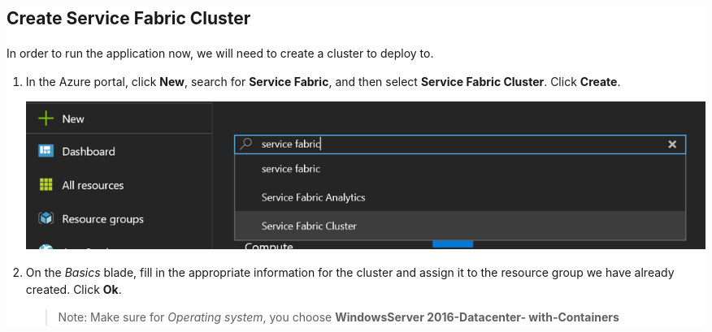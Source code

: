 ## Create Service Fabric Cluster
In order to run the application now, we will need to create a cluster to deploy to.

1. In the Azure portal, click **New**, search for **Service Fabric**, and then select **Service Fabric Cluster**. Click **Create**.

    ![Screenshot](media/containers-on-service-fabric/mod-sf-18.png)
2. On the *Basics* blade, fill in the appropriate information for the cluster and assign it to the resource group we have already created. Click **Ok**.
    > Note: Make sure for *Operating system*, you choose **WindowsServer 2016-Datacenter- with-Containers**
